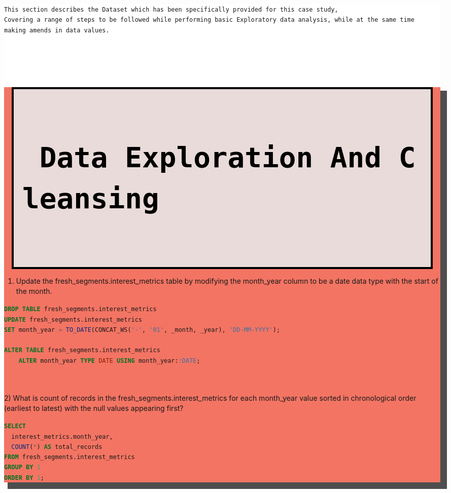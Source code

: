     This section describes the Dataset which has been specifically provided for this case study, 
    Covering a range of steps to be followed while performing basic Exploratory data analysis, while at the same time 
    making amends in data values.
<br></br>
    </pre>
    <br>
    </div>
</div>
 <div id="box-shadow-object"  
     align="left"
     style="
            webkit-box-shadow: 10px 10px 0px 0px rgba(0,0,0,0.52);
            moz-box-shadow: 10px 10px 0px 0px rgba(0,0,0,0.52);
            box-shadow: rgba(0, 0, 0, 0.69) 10px 10px 0px 3px; 
            background-color: rgb(243, 116, 99);">
<div id="box-shadow-panel">
    <pre align = "left" class = 'w-para' 
       style = "
                font-family: Consolas,monaco,monospace; 
                padding: 16px 17px;
                border: 4px solid #000;
                background-color: rgb(232, 219, 217);
                color: #000;
                font-size: 2rem;
                font-weight: 60;
                margin-left: 15px;
                margin-right: 15px;
                margin-bottom: 10px; 
               ">
<h1 align = "left" style="list-style: none;"> Data Exploration And Cleansing</h1>
</pre>
</div>

1) Update the fresh_segments.interest_metrics table by modifying the month_year
column to be a date data type with the start of the month. 
```sql
DROP TABLE fresh_segments.interest_metrics
UPDATE fresh_segments.interest_metrics
SET month_year = TO_DATE(CONCAT_WS('-', '01', _month, _year), 'DD-MM-YYYY');

ALTER TABLE fresh_segments.interest_metrics
	ALTER month_year TYPE DATE USING month_year::DATE;
```
<br></br>
2) What is count of records in the fresh_segments.interest_metrics for each month_year value sorted 
in chronological order (earliest to latest) with the null values appearing first?
```sql
SELECT 
  interest_metrics.month_year,
  COUNT(*) AS total_records
FROM fresh_segments.interest_metrics
GROUP BY 1
ORDER BY 1;
```
